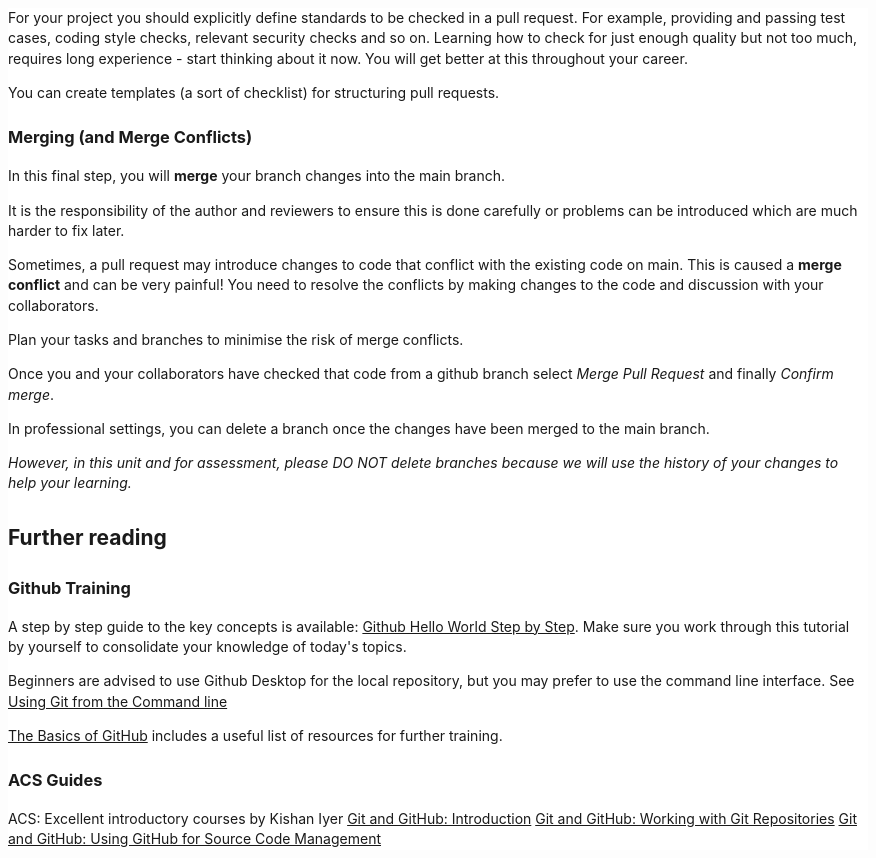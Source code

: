 For your project you should explicitly define standards to be checked in a pull request.
For example, providing  and passing test cases,  coding style checks, relevant security checks and so on.
Learning how to check for just enough quality but not too much, requires long experience - start thinking about it now.
You will get better at this throughout your career.

You can create templates (a sort of checklist) for structuring pull requests.

### Merging (and Merge Conflicts)

In this final step, you will **merge** your branch changes into the main branch.



It is the responsibility of the author and reviewers to ensure this is done carefully or problems can be introduced which are much harder to fix later.

Sometimes, a pull request may introduce changes to code that conflict with the existing code on main.  This is caused a **merge conflict** and can be very painful!  You need to resolve the conflicts by making changes to the code and discussion with your collaborators.  

Plan your tasks and branches to minimise the risk of merge conflicts.

Once you and your collaborators have checked that code from a github branch select *Merge Pull Request*  and finally *Confirm merge*.

In professional settings, you can delete a branch once the changes have been merged to the main branch.

*However,  in this unit and for assessment, please DO NOT delete branches because we will use the history of your changes to help your learning.*


## Further reading

### Github Training
A step by step guide to the key concepts is available:
[Github Hello World Step by Step](https://docs.github.com/en/get-started/start-your-journey/hello-world).
Make sure you work through this tutorial by yourself to consolidate your knowledge of today's topics.

Beginners are advised to use Github Desktop for the local repository, but you may prefer to use the command line interface.  See
[Using Git from the Command line](https://training.github.com/downloads/github-git-cheat-sheet/)

[The Basics of GitHub](https://github.com/uwa-computer-science/git-github-fundamentals) includes a useful list of resources for further training.


### ACS Guides
ACS: Excellent introductory courses by Kishan Iyer
[Git and GitHub: Introduction](https://acs-preview.percipio.com/courses/24f5b7c1-d44d-47fb-9bb7-7c71d127bee2)
[Git and GitHub: Working with Git Repositories](https://acs-preview.percipio.com/courses/72663338-f4fc-4402-8c39-81c325fa5e22/videos/eff50656-6b19-4dc3-8958-bc22099d7bc2)
[Git and GitHub: Using GitHub for Source Code Management](https://acs-preview.percipio.com/courses/72663338-f4fc-4402-8c39-81c325fa5e22/videos/eff50656-6b19-4dc3-8958-bc22099d7bc2)
